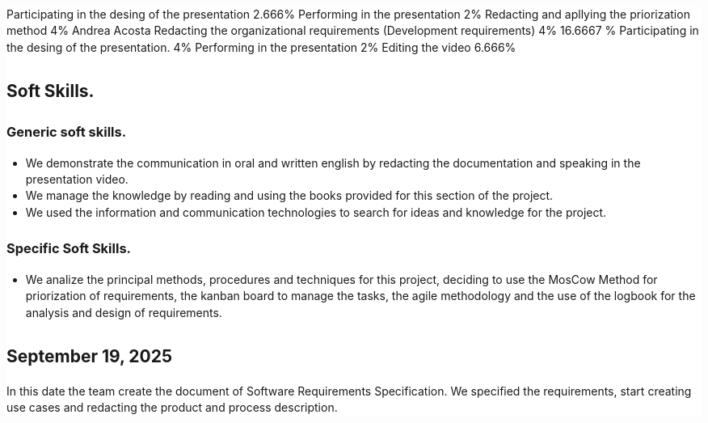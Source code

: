 <tr>
<td>Participating in the desing of the presentation</td>
<td>2.666%</td>
</tr>
<tr>
<td>Performing in the presentation</td>
<td>2%</td>
</tr>
<tr>
<td>Redacting and apllying the priorization method</td>
<td>4%</td>
</tr>
<td rowspan="4">Andrea Acosta</td>
<td>Redacting the organizational requirements (Development requirements)</td>
<td>4%</td>
<td rowspan="4">16.6667 %</td>
</tr>
<tr>
<td>Participating in the desing of the presentation.</td>
<td>4%</td>
</tr>
<tr>
<td>Performing in the presentation</td>
<td>2%</td>
</tr>
<tr>
<td>Editing the video</td>
<td>6.666%</td>
</tr>

## Soft Skills.

### Generic soft skills.

- We demonstrate the communication in oral and written english by redacting the documentation and speaking in the presentation video.
- We manage the knowledge by reading and using the books provided for this section of the project.
- We used the information and communication technologies to search for ideas and knowledge for the project.

### Specific Soft Skills.

- We analize the principal methods, procedures and techniques for this project, deciding to use the MosCow Method for priorization of requirements, the kanban board to manage the tasks, the agile methodology and the use of the logbook for the analysis and design of requirements.

</table>

## September 19, 2025

In this date the team create the document of Software Requirements Specification. We specified the requirements, start creating use cases and redacting the product and process description.
